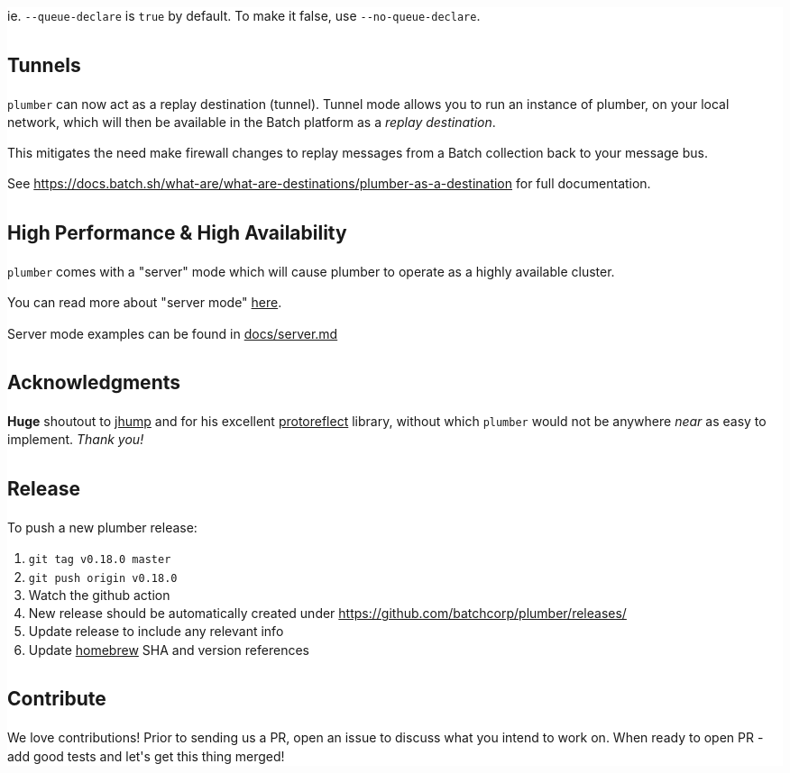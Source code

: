 ie. `--queue-declare` is `true` by default. To make it false, use `--no-queue-declare`.

## Tunnels

`plumber` can now act as a replay destination (tunnel). Tunnel mode allows you to
run an instance of plumber, on your local network, which will then be available
in the Batch platform as a _replay destination_.

This mitigates the need make firewall changes to replay messages from a Batch
collection back to your message bus.

See https://docs.batch.sh/what-are/what-are-destinations/plumber-as-a-destination
for full documentation.

## High Performance & High Availability
`plumber` comes with a "server" mode which will cause plumber to operate as a
highly available cluster.

You can read more about "server mode" [here](https://docs.batch.sh/plumber/server-mode).

Server mode examples can be found in [docs/server.md](https://github.com/batchcorp/plumber/blob/master/docs/server.md)

## Acknowledgments

**Huge** shoutout to [jhump](https://github.com/jhump) and for his excellent
[protoreflect](https://github.com/jhump/protoreflect) library, without which
`plumber` would not be anywhere *near* as easy to implement. _Thank you!_

## Release

To push a new plumber release:

1. `git tag v0.18.0 master`
1. `git push origin v0.18.0`
1. Watch the github action
1. New release should be automatically created under https://github.com/batchcorp/plumber/releases/
1. Update release to include any relevant info
1. Update [homebrew](https://github.com/batchcorp/homebrew-public/blob/master/plumber.rb) SHA and version references

## Contribute

We love contributions! Prior to sending us a PR, open an issue to discuss what
you intend to work on. When ready to open PR - add good tests and let's get this
thing merged!
